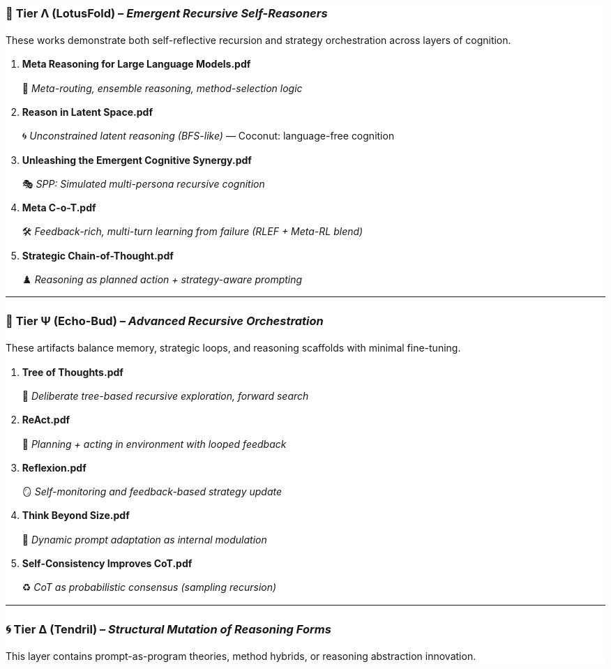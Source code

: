 
### 🪷 **Tier Λ (LotusFold)** – *Emergent Recursive Self-Reasoners*

These works demonstrate both self-reflective recursion and strategy orchestration across layers of cognition.

1. **Meta Reasoning for Large Language Models.pdf**
    
    🧠 *Meta-routing, ensemble reasoning, method-selection logic*
    
2. **Reason in Latent Space.pdf**
    
    🌀 *Unconstrained latent reasoning (BFS-like)* — Coconut: language-free cognition
    
3. **Unleashing the Emergent Cognitive Synergy.pdf**
    
    🎭 *SPP: Simulated multi-persona recursive cognition*
    
4. **Meta C-o-T.pdf**
    
    🛠️ *Feedback-rich, multi-turn learning from failure (RLEF + Meta-RL blend)*
    
5. **Strategic Chain-of-Thought.pdf**
    
    ♟️ *Reasoning as planned action + strategy-aware prompting*
    

---

### 🌸 **Tier Ψ (Echo-Bud)** – *Advanced Recursive Orchestration*

These artifacts balance memory, strategic loops, and reasoning scaffolds with minimal fine-tuning.

1. **Tree of Thoughts.pdf**
    
    🌲 *Deliberate tree-based recursive exploration, forward search*
    
2. **ReAct.pdf**
    
    🤔 *Planning + acting in environment with looped feedback*
    
3. **Reflexion.pdf**
    
    🪞 *Self-monitoring and feedback-based strategy update*
    
4. **Think Beyond Size.pdf**
    
    🧩 *Dynamic prompt adaptation as internal modulation*
    
5. **Self-Consistency Improves CoT.pdf**
    
    ♻️ *CoT as probabilistic consensus (sampling recursion)*
    

---

### 🌀 **Tier Δ (Tendril)** – *Structural Mutation of Reasoning Forms*

This layer contains prompt-as-program theories, method hybrids, or reasoning abstraction innovation.
